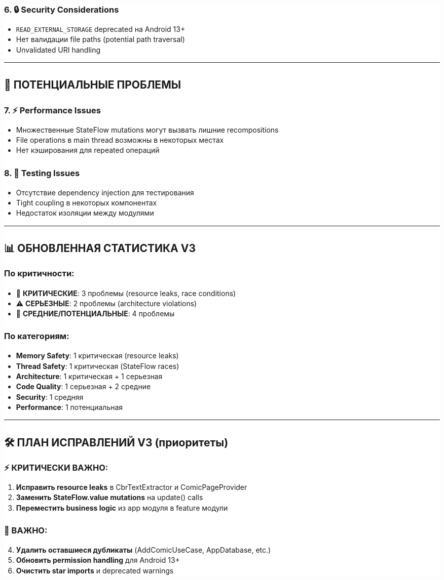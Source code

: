 ### 6. **🔒 Security Considerations**
- `READ_EXTERNAL_STORAGE` deprecated на Android 13+
- Нет валидации file paths (potential path traversal)
- Unvalidated URI handling

---

## 🐛 ПОТЕНЦИАЛЬНЫЕ ПРОБЛЕМЫ

### 7. **⚡ Performance Issues**
- Множественные StateFlow mutations могут вызвать лишние recompositions
- File operations в main thread возможны в некоторых местах
- Нет кэширования для repeated операций

### 8. **🧪 Testing Issues**
- Отсутствие dependency injection для тестирования
- Tight coupling в некоторых компонентах
- Недостаток изоляции между модулями

---

## 📊 ОБНОВЛЕННАЯ СТАТИСТИКА V3

### По критичности:
- 🚨 **КРИТИЧЕСКИЕ**: 3 проблемы (resource leaks, race conditions)
- ⚠️ **СЕРЬЕЗНЫЕ**: 2 проблемы (architecture violations)
- 🐛 **СРЕДНИЕ/ПОТЕНЦИАЛЬНЫЕ**: 4 проблемы

### По категориям:
- **Memory Safety**: 1 критическая (resource leaks)
- **Thread Safety**: 1 критическая (StateFlow races)
- **Architecture**: 1 критическая + 1 серьезная
- **Code Quality**: 1 серьезная + 2 средние
- **Security**: 1 средняя
- **Performance**: 1 потенциальная

---

## 🛠️ ПЛАН ИСПРАВЛЕНИЙ V3 (приоритеты)

### ⚡ КРИТИЧЕСКИ ВАЖНО:
1. **Исправить resource leaks** в CbrTextExtractor и ComicPageProvider
2. **Заменить StateFlow.value mutations** на update() calls
3. **Переместить business logic** из app модуля в feature модули

### 🔧 ВАЖНО:
4. **Удалить оставшиеся дубликаты** (AddComicUseCase, AppDatabase, etc.)
5. **Обновить permission handling** для Android 13+
6. **Очистить star imports** и deprecated warnings
